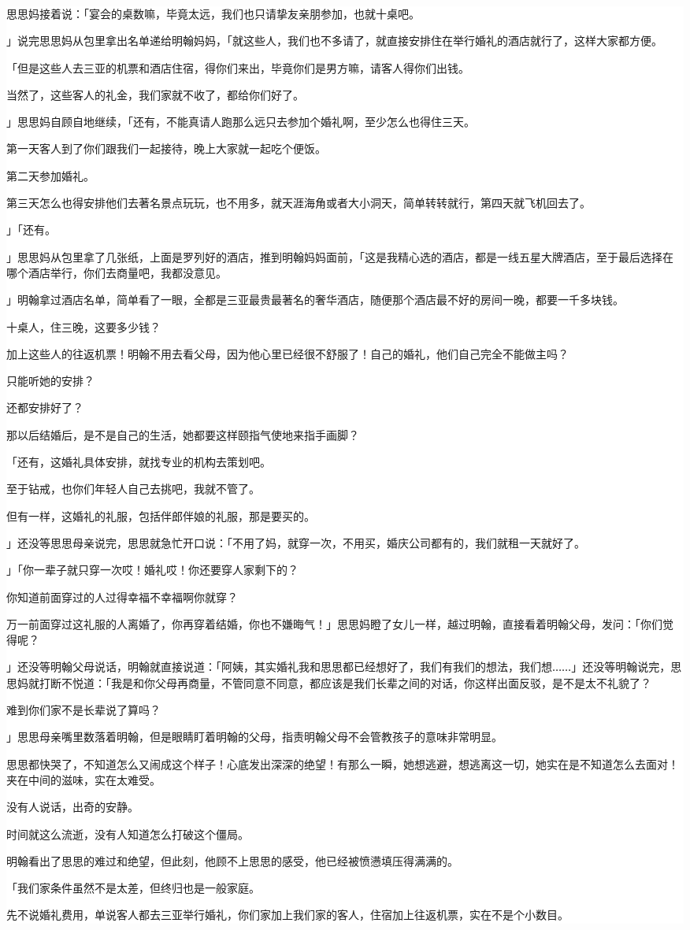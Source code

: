 思思妈接着说：「宴会的桌数嘛，毕竟太远，我们也只请挚友亲朋参加，也就⼗桌吧。

」说完思思妈从包⾥拿出名单递给明翰妈妈，「就这些⼈，我们也不多请了，就直接安排住在举⾏婚礼的酒店就⾏了，这样⼤家都⽅便。

「但是这些⼈去三亚的机票和酒店住宿，得你们来出，毕竟你们是男⽅嘛，请客⼈得你们出钱。

当然了，这些客⼈的礼⾦，我们家就不收了，都给你们好了。

」思思妈⾃顾⾃地继续，「还有，不能真请⼈跑那么远只去参加个婚礼啊，⾄少怎么也得住三天。

第⼀天客⼈到了你们跟我们⼀起接待，晚上⼤家就⼀起吃个便饭。

第⼆天参加婚礼。

第三天怎么也得安排他们去著名景点玩玩，也不⽤多，就天涯海⻆或者⼤⼩洞天，简单转转就⾏，第四天就⻜机回去了。

」「还有。

」思思妈从包⾥拿了⼏张纸，上⾯是罗列好的酒店，推到明翰妈妈⾯前，「这是我精⼼选的酒店，都是⼀线五星⼤牌酒店，⾄于最后选择在哪个酒店举⾏，你们去商量吧，我都没意⻅。

」明翰拿过酒店名单，简单看了⼀眼，全都是三亚最贵最著名的奢华酒店，随便那个酒店最不好的房间⼀晚，都要⼀千多块钱。

⼗桌⼈，住三晚，这要多少钱？

加上这些⼈的往返机票！明翰不⽤去看⽗⺟，因为他⼼⾥已经很不舒服了！⾃⼰的婚礼，他们⾃⼰完全不能做主吗？

只能听她的安排？

还都安排好了？

那以后结婚后，是不是⾃⼰的⽣活，她都要这样颐指⽓使地来指⼿画脚？

「还有，这婚礼具体安排，就找专业的机构去策划吧。

⾄于钻戒，也你们年轻⼈⾃⼰去挑吧，我就不管了。

但有⼀样，这婚礼的礼服，包括伴郎伴娘的礼服，那是要买的。

」还没等思思⺟亲说完，思思就急忙开⼝说：「不⽤了妈，就穿⼀次，不⽤买，婚庆公司都有的，我们就租⼀天就好了。

」「你⼀辈⼦就只穿⼀次哎！婚礼哎！你还要穿⼈家剩下的？

你知道前⾯穿过的⼈过得幸福不幸福啊你就穿？

万⼀前⾯穿过这礼服的⼈离婚了，你再穿着结婚，你也不嫌晦⽓！」思思妈瞪了⼥⼉⼀样，越过明翰，直接看着明翰⽗⺟，发问：「你们觉得呢？

」还没等明翰⽗⺟说话，明翰就直接说道：「阿姨，其实婚礼我和思思都已经想好了，我们有我们的想法，我们想……」还没等明翰说完，思思妈就打断不悦道：「我是和你⽗⺟再商量，不管同意不同意，都应该是我们⻓辈之间的对话，你这样出⾯反驳，是不是太不礼貌了？

难到你们家不是⻓辈说了算吗？

」思思⺟亲嘴⾥数落着明翰，但是眼睛盯着明翰的⽗⺟，指责明翰⽗⺟不会管教孩⼦的意味⾮常明显。

思思都快哭了，不知道怎么⼜闹成这个样⼦！⼼底发出深深的绝望！有那么⼀瞬，她想逃避，想逃离这⼀切，她实在是不知道怎么去⾯对！夹在中间的滋味，实在太难受。

没有⼈说话，出奇的安静。

时间就这么流逝，没有⼈知道怎么打破这个僵局。

明翰看出了思思的难过和绝望，但此刻，他顾不上思思的感受，他已经被愤懑填压得满满的。

「我们家条件虽然不是太差，但终归也是⼀般家庭。

先不说婚礼费⽤，单说客⼈都去三亚举⾏婚礼，你们家加上我们家的客⼈，住宿加上往返机票，实在不是个⼩数⽬。
